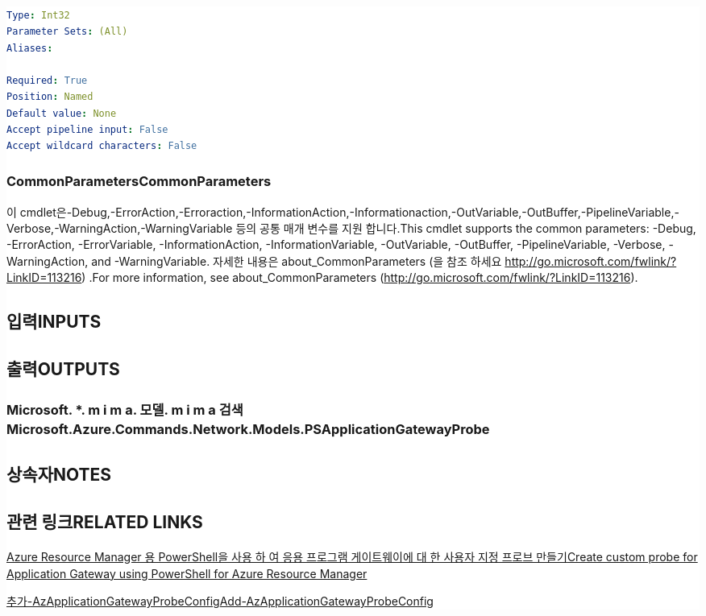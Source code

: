 ```yaml
Type: Int32
Parameter Sets: (All)
Aliases: 

Required: True
Position: Named
Default value: None
Accept pipeline input: False
Accept wildcard characters: False
```

### <span data-ttu-id="b72c3-144">CommonParameters</span><span class="sxs-lookup"><span data-stu-id="b72c3-144">CommonParameters</span></span>
<span data-ttu-id="b72c3-145">이 cmdlet은-Debug,-ErrorAction,-Erroraction,-InformationAction,-Informationaction,-OutVariable,-OutBuffer,-PipelineVariable,-Verbose,-WarningAction,-WarningVariable 등의 공통 매개 변수를 지원 합니다.</span><span class="sxs-lookup"><span data-stu-id="b72c3-145">This cmdlet supports the common parameters: -Debug, -ErrorAction, -ErrorVariable, -InformationAction, -InformationVariable, -OutVariable, -OutBuffer, -PipelineVariable, -Verbose, -WarningAction, and -WarningVariable.</span></span> <span data-ttu-id="b72c3-146">자세한 내용은 about_CommonParameters (을 참조 하세요 http://go.microsoft.com/fwlink/?LinkID=113216) .</span><span class="sxs-lookup"><span data-stu-id="b72c3-146">For more information, see about_CommonParameters (http://go.microsoft.com/fwlink/?LinkID=113216).</span></span>

## <span data-ttu-id="b72c3-147">입력</span><span class="sxs-lookup"><span data-stu-id="b72c3-147">INPUTS</span></span>

## <span data-ttu-id="b72c3-148">출력</span><span class="sxs-lookup"><span data-stu-id="b72c3-148">OUTPUTS</span></span>

### <span data-ttu-id="b72c3-149">Microsoft. \*. m i m a. 모델. m i m a 검색</span><span class="sxs-lookup"><span data-stu-id="b72c3-149">Microsoft.Azure.Commands.Network.Models.PSApplicationGatewayProbe</span></span>

## <span data-ttu-id="b72c3-150">상속자</span><span class="sxs-lookup"><span data-stu-id="b72c3-150">NOTES</span></span>

## <span data-ttu-id="b72c3-151">관련 링크</span><span class="sxs-lookup"><span data-stu-id="b72c3-151">RELATED LINKS</span></span>

[<span data-ttu-id="b72c3-152">Azure Resource Manager 용 PowerShell을 사용 하 여 응용 프로그램 게이트웨이에 대 한 사용자 지정 프로브 만들기</span><span class="sxs-lookup"><span data-stu-id="b72c3-152">Create custom probe for Application Gateway using PowerShell for Azure Resource Manager</span></span>](https://azure.microsoft.com/en-us/documentation/articles/application-gateway-create-probe-ps/#)

[<span data-ttu-id="b72c3-153">추가-AzApplicationGatewayProbeConfig</span><span class="sxs-lookup"><span data-stu-id="b72c3-153">Add-AzApplicationGatewayProbeConfig</span></span>]()
